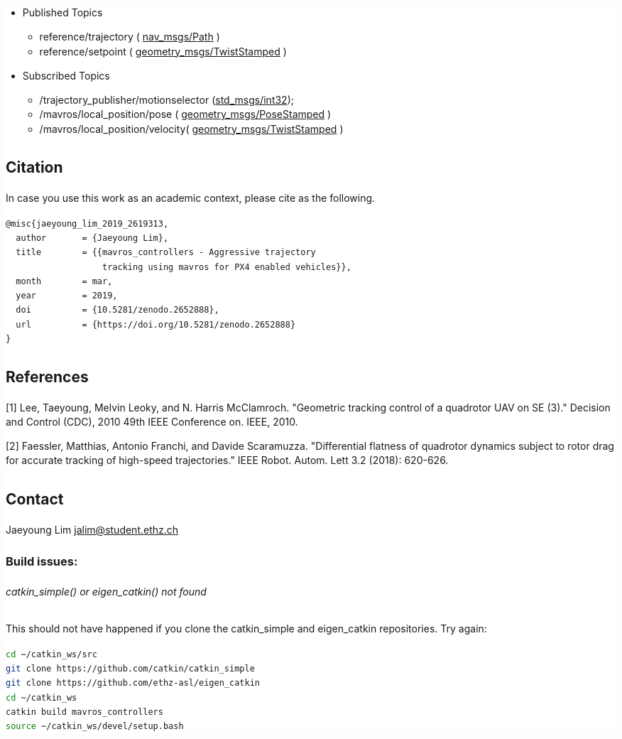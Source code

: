 - Published Topics
	- reference/trajectory ( [nav_msgs/Path](http://docs.ros.org/kinetic/api/nav_msgs/html/msg/Path.html) )
	- reference/setpoint ( [geometry_msgs/TwistStamped](http://docs.ros.org/kinetic/api/geometry_msgs/html/msg/Twist.html) )

- Subscribed Topics
    - /trajectory_publisher/motionselector ([std_msgs/int32](http://docs.ros.org/api/std_msgs/html/msg/Int32.html));
    - /mavros/local_position/pose ( [geometry_msgs/PoseStamped](http://docs.ros.org/kinetic/api/geometry_msgs/html/msg/PoseStamped.html) )
    - /mavros/local_position/velocity( [geometry_msgs/TwistStamped](http://docs.ros.org/api/geometry_msgs/html/msg/TwistStamped.html) )

## Citation
In case you use this work as an academic context, please cite as the following.
```
@misc{jaeyoung_lim_2019_2619313,
  author       = {Jaeyoung Lim},
  title        = {{mavros_controllers - Aggressive trajectory 
                   tracking using mavros for PX4 enabled vehicles}},
  month        = mar,
  year         = 2019,
  doi          = {10.5281/zenodo.2652888},
  url          = {https://doi.org/10.5281/zenodo.2652888}
}
```

## References
[1] Lee, Taeyoung, Melvin Leoky, and N. Harris McClamroch. "Geometric tracking control of a quadrotor UAV on SE (3)." Decision and Control (CDC), 2010 49th IEEE Conference on. IEEE, 2010.

[2] Faessler, Matthias, Antonio Franchi, and Davide Scaramuzza. "Differential flatness of quadrotor dynamics subject to rotor drag for accurate tracking of high-speed trajectories." IEEE Robot. Autom. Lett 3.2 (2018): 620-626.

## Contact
Jaeyoung Lim 	jalim@student.ethz.ch


### Build issues:


###### catkin_simple() or eigen_catkin() not found

 This should not have happened if you clone the catkin_simple and eigen_catkin repositories. Try again:

```bash
cd ~/catkin_ws/src
git clone https://github.com/catkin/catkin_simple
git clone https://github.com/ethz-asl/eigen_catkin
cd ~/catkin_ws
catkin build mavros_controllers
source ~/catkin_ws/devel/setup.bash
```
